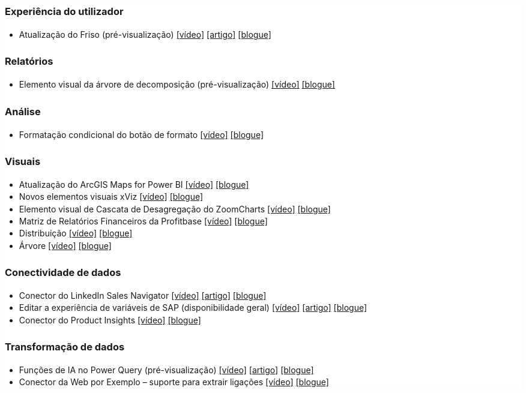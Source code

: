 ### <a name="user-experience"></a>Experiência do utilizador
* Atualização do Friso (pré-visualização) [[vídeo]](https://youtu.be/kVli3Vm_kDo?t=13)  [[artigo]](../create-reports/desktop-ribbon.md)  [[blogue]](https://powerbi.microsoft.com/blog/power-bi-desktop-november-2019-feature-summary/#ribbon) 


### <a name="reporting"></a>Relatórios
* Elemento visual da árvore de decomposição (pré-visualização) [[vídeo]](https://youtu.be/kVli3Vm_kDo?t=464)  [[blogue]](https://powerbi.microsoft.com/blog/power-bi-desktop-november-2019-feature-summary/#decompTree) 


### <a name="analytics"></a>Análise
* Formatação condicional do botão de formato [[vídeo]](https://youtu.be/kVli3Vm_kDo?t=834)  [[blogue]](https://powerbi.microsoft.com/blog/power-bi-desktop-november-2019-feature-summary/#button) 


### <a name="visuals"></a>Visuais
* Atualização do ArcGIS Maps for Power BI [[vídeo]](https://youtu.be/kVli3Vm_kDo?t=1024)  [[blogue]](https://powerbi.microsoft.com/blog/power-bi-desktop-november-2019-feature-summary/#arcGIS) 
* Novos elementos visuais xViz [[vídeo]](https://youtu.be/kVli3Vm_kDo?t=1071)  [[blogue]](https://powerbi.microsoft.com/blog/power-bi-desktop-november-2019-feature-summary/#xViz) 
* Elemento visual de Cascata de Desagregação do ZoomCharts [[vídeo]](https://youtu.be/kVli3Vm_kDo?t=1405)  [[blogue]](https://powerbi.microsoft.com/blog/power-bi-desktop-november-2019-feature-summary/#zoomCharts)
* Matriz de Relatórios Financeiros da Profitbase [[vídeo]](https://youtu.be/kVli3Vm_kDo?t=1575)  [[blogue]](https://powerbi.microsoft.com/blog/power-bi-desktop-november-2019-feature-summary/#financialReporting) 
* Distribuição [[vídeo]](https://youtu.be/kVli3Vm_kDo?t=1661)  [[blogue]](https://powerbi.microsoft.com/blog/power-bi-desktop-november-2019-feature-summary/#distribution) 
* Árvore [[vídeo]](https://youtu.be/kVli3Vm_kDo?t=1733)  [[blogue]](https://powerbi.microsoft.com/blog/power-bi-desktop-november-2019-feature-summary/#tree) 


### <a name="data-connectivity"></a>Conectividade de dados
* Conector do LinkedIn Sales Navigator [[vídeo]](https://youtu.be/kVli3Vm_kDo?t=1808)  [[artigo]](../connect-data/desktop-connect-linkedin-sales-navigator.md)  [[blogue]](https://powerbi.microsoft.com/blog/power-bi-desktop-november-2019-feature-summary/#linkedInSalesNavigator) 
* Editar a experiência de variáveis de SAP (disponibilidade geral) [[vídeo]](https://youtu.be/kVli3Vm_kDo?t=1839)  [[artigo]](../connect-data/service-edit-sap-variables.md)  [[blogue]](https://powerbi.microsoft.com/blog/power-bi-desktop-november-2019-feature-summary/#sapVariables) 
* Conector do Product Insights [[vídeo]](https://youtu.be/A8A9baUQsXQ?t=830)  [[blogue]](https://powerbi.microsoft.com/blog/power-bi-desktop-november-2019-feature-summary/#productInsights) 


### <a name="data-transformation"></a>Transformação de dados
* Funções de IA no Power Query (pré-visualização) [[vídeo]](https://youtu.be/kVli3Vm_kDo?t=1976)  [[artigo]](../transform-model/desktop-ai-insights.md)  [[blogue]](https://powerbi.microsoft.com/blog/power-bi-desktop-november-2019-feature-summary/#aiFunctions) 
* Conector da Web por Exemplo – suporte para extrair ligações [[vídeo]](https://youtu.be/kVli3Vm_kDo?t=1861)  [[blogue]](https://powerbi.microsoft.com/blog/power-bi-desktop-november-2019-feature-summary/#webConnector) 
